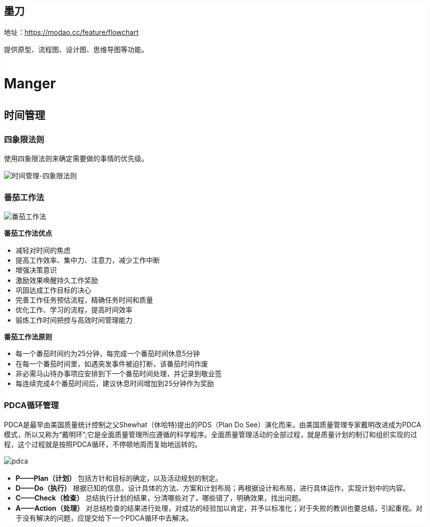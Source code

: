 

## 墨刀

地址：https://modao.cc/feature/flowchart

提供原型、流程图、设计图、思维导图等功能。



#  Manger

## 时间管理

### 四象限法则

使用四象限法则来确定需要做的事情的优先级。

![时间管理-四象限法则](images/Others/时间管理-四象限法则.png)

### 番茄工作法

![番茄工作法](images/Others/番茄工作法.jpeg)

**番茄工作法优点**

- 减轻对时间的焦虑
- 提高工作效率、集中力、注意力，减少工作中断
- 增强决策意识
- 激励效果唤醒持久工作奖励
- 巩固达成工作目标的决心
- 完善工作任务预估流程，精确任务时间和质量
- 优化工作、学习的流程，提高时间效率
- 锻炼工作时间把控与高效时间管理能力



**番茄工作法原则**

- 每一个番茄时间约为25分钟，每完成一个番茄时间休息5分钟
- 在每一个番茄时间里，如遇突发事件被迫打断，该番茄时间作废
- 非必需马山待办事项应安排到下一个番茄时间处理，并记录到敬业签
- 每连续完成4个番茄时间后，建议休息时间增加到25分钟作为奖励



### PDCA循环管理

PDCA是最早由美国质量统计控制之父Shewhat（休哈特)提出的PDS（Plan Do See）演化而来，由美国质量管理专家戴明改进成为PDCA模式，所以又称为“戴明环”;它是全面质量管理所应遵循的科学程序。全面质量管理活动的全部过程，就是质量计划的制订和组织实现的过程，这个过程就是按照PDCA循环，不停顿地周而复始地运转的。

![pdca](images/Others/pdca.png)

- **P——Plan（计划）**
  包括方针和目标的确定，以及活动规划的制定。
- **D——Do（执行）**
  根据已知的信息，设计具体的方法、方案和计划布局；再根据设计和布局，进行具体运作，实现计划中的内容。
- **C——Check（检查）**
  总结执行计划的结果，分清哪些对了，哪些错了，明确效果，找出问题。
- **A——Action（处理）**
  对总结检查的结果进行处理，对成功的经验加以肯定，并予以标准化；对于失败的教训也要总结，引起重视。对于没有解决的问题，应提交给下一个PDCA循环中去解决。
